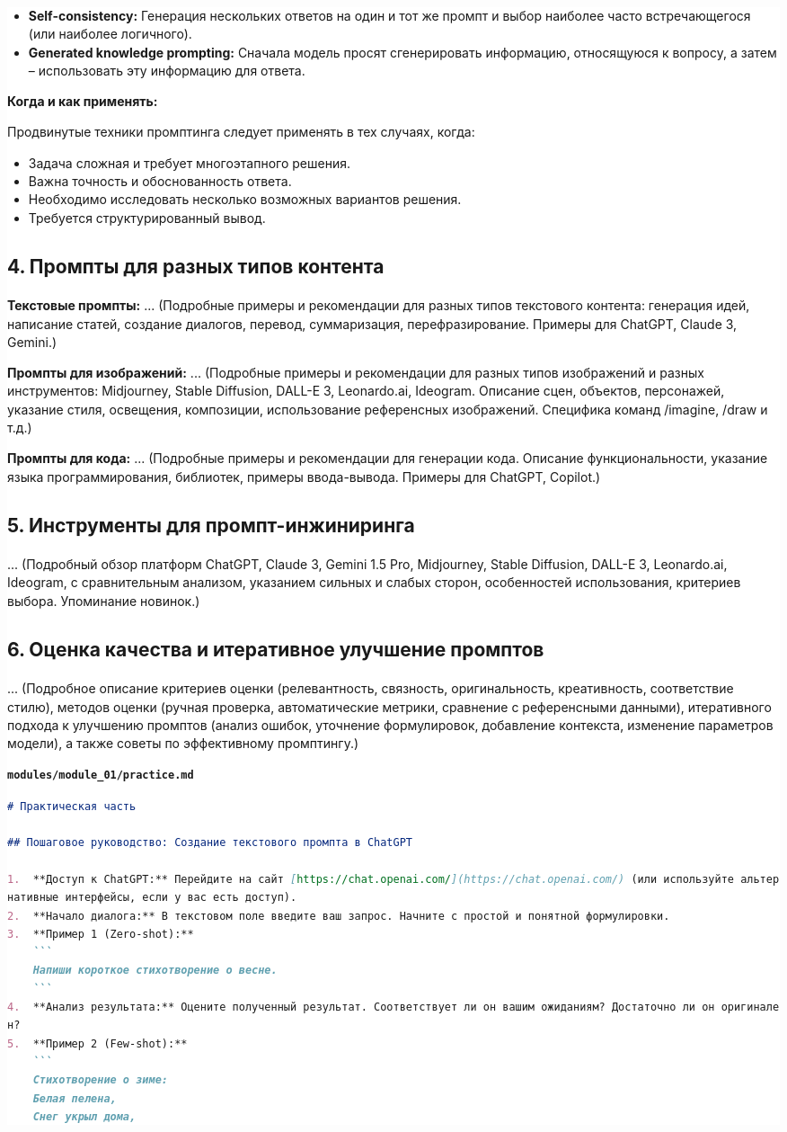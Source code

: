 *   **Self-consistency:** Генерация нескольких ответов на один и тот же промпт и выбор наиболее часто встречающегося (или наиболее логичного).
*   **Generated knowledge prompting:** Сначала модель просят сгенерировать информацию, относящуюся к вопросу, а затем – использовать эту информацию для ответа.

**Когда и как применять:**

Продвинутые техники промптинга следует применять в тех случаях, когда:

*   Задача сложная и требует многоэтапного решения.
*   Важна точность и обоснованность ответа.
*   Необходимо исследовать несколько возможных вариантов решения.
*   Требуется структурированный вывод.

## 4. Промпты для разных типов контента

**Текстовые промпты:**
... (Подробные примеры и рекомендации для разных типов текстового контента: генерация идей, написание статей, создание диалогов, перевод, суммаризация, перефразирование. Примеры для ChatGPT, Claude 3, Gemini.)

**Промпты для изображений:**
... (Подробные примеры и рекомендации для разных типов изображений и разных инструментов: Midjourney, Stable Diffusion, DALL-E 3, Leonardo.ai, Ideogram. Описание сцен, объектов, персонажей, указание стиля, освещения, композиции, использование референсных изображений. Специфика команд /imagine, /draw и т.д.)

**Промпты для кода:**
... (Подробные примеры и рекомендации для генерации кода. Описание функциональности, указание языка программирования, библиотек, примеры ввода-вывода. Примеры для ChatGPT, Copilot.)

## 5. Инструменты для промпт-инжиниринга

... (Подробный обзор платформ ChatGPT, Claude 3, Gemini 1.5 Pro, Midjourney, Stable Diffusion, DALL-E 3, Leonardo.ai, Ideogram, с сравнительным анализом, указанием сильных и слабых сторон, особенностей использования, критериев выбора. Упоминание новинок.)

## 6. Оценка качества и итеративное улучшение промптов

... (Подробное описание критериев оценки (релевантность, связность, оригинальность, креативность, соответствие стилю), методов оценки (ручная проверка, автоматические метрики, сравнение с референсными данными), итеративного подхода к улучшению промптов (анализ ошибок, уточнение формулировок, добавление контекста, изменение параметров модели), а также советы по эффективному промптингу.)

**`modules/module_01/practice.md`**

```markdown
# Практическая часть

## Пошаговое руководство: Создание текстового промпта в ChatGPT

1.  **Доступ к ChatGPT:** Перейдите на сайт [https://chat.openai.com/](https://chat.openai.com/) (или используйте альтернативные интерфейсы, если у вас есть доступ).
2.  **Начало диалога:** В текстовом поле введите ваш запрос. Начните с простой и понятной формулировки.
3.  **Пример 1 (Zero-shot):**
    ```
    Напиши короткое стихотворение о весне.
    ```
4.  **Анализ результата:** Оцените полученный результат. Соответствует ли он вашим ожиданиям? Достаточно ли он оригинален?
5.  **Пример 2 (Few-shot):**
    ```
    Стихотворение о зиме:
    Белая пелена,
    Снег укрыл дома,
```